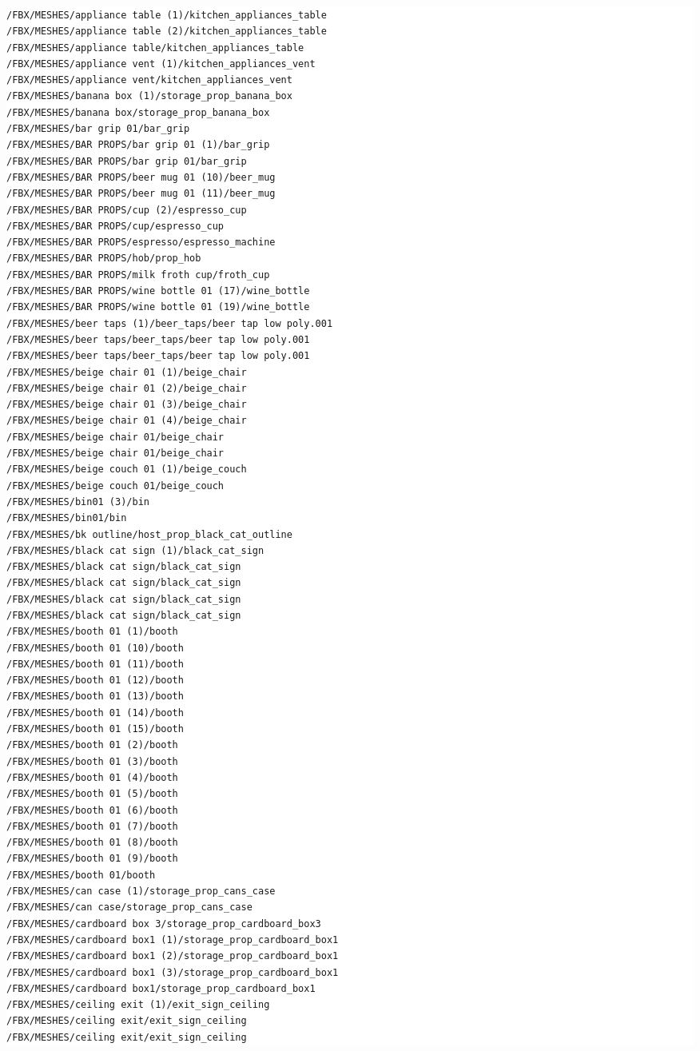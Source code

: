    /FBX/MESHES/appliance table (1)/kitchen_appliances_table
    /FBX/MESHES/appliance table (2)/kitchen_appliances_table
    /FBX/MESHES/appliance table/kitchen_appliances_table
    /FBX/MESHES/appliance vent (1)/kitchen_appliances_vent
    /FBX/MESHES/appliance vent/kitchen_appliances_vent
    /FBX/MESHES/banana box (1)/storage_prop_banana_box
    /FBX/MESHES/banana box/storage_prop_banana_box
    /FBX/MESHES/bar grip 01/bar_grip
    /FBX/MESHES/BAR PROPS/bar grip 01 (1)/bar_grip
    /FBX/MESHES/BAR PROPS/bar grip 01/bar_grip
    /FBX/MESHES/BAR PROPS/beer mug 01 (10)/beer_mug
    /FBX/MESHES/BAR PROPS/beer mug 01 (11)/beer_mug
    /FBX/MESHES/BAR PROPS/cup (2)/espresso_cup
    /FBX/MESHES/BAR PROPS/cup/espresso_cup
    /FBX/MESHES/BAR PROPS/espresso/espresso_machine
    /FBX/MESHES/BAR PROPS/hob/prop_hob
    /FBX/MESHES/BAR PROPS/milk froth cup/froth_cup
    /FBX/MESHES/BAR PROPS/wine bottle 01 (17)/wine_bottle
    /FBX/MESHES/BAR PROPS/wine bottle 01 (19)/wine_bottle
    /FBX/MESHES/beer taps (1)/beer_taps/beer tap low poly.001
    /FBX/MESHES/beer taps/beer_taps/beer tap low poly.001
    /FBX/MESHES/beer taps/beer_taps/beer tap low poly.001
    /FBX/MESHES/beige chair 01 (1)/beige_chair
    /FBX/MESHES/beige chair 01 (2)/beige_chair
    /FBX/MESHES/beige chair 01 (3)/beige_chair
    /FBX/MESHES/beige chair 01 (4)/beige_chair
    /FBX/MESHES/beige chair 01/beige_chair
    /FBX/MESHES/beige chair 01/beige_chair
    /FBX/MESHES/beige couch 01 (1)/beige_couch
    /FBX/MESHES/beige couch 01/beige_couch
    /FBX/MESHES/bin01 (3)/bin
    /FBX/MESHES/bin01/bin
    /FBX/MESHES/bk outline/host_prop_black_cat_outline
    /FBX/MESHES/black cat sign (1)/black_cat_sign
    /FBX/MESHES/black cat sign/black_cat_sign
    /FBX/MESHES/black cat sign/black_cat_sign
    /FBX/MESHES/black cat sign/black_cat_sign
    /FBX/MESHES/black cat sign/black_cat_sign
    /FBX/MESHES/booth 01 (1)/booth
    /FBX/MESHES/booth 01 (10)/booth
    /FBX/MESHES/booth 01 (11)/booth
    /FBX/MESHES/booth 01 (12)/booth
    /FBX/MESHES/booth 01 (13)/booth
    /FBX/MESHES/booth 01 (14)/booth
    /FBX/MESHES/booth 01 (15)/booth
    /FBX/MESHES/booth 01 (2)/booth
    /FBX/MESHES/booth 01 (3)/booth
    /FBX/MESHES/booth 01 (4)/booth
    /FBX/MESHES/booth 01 (5)/booth
    /FBX/MESHES/booth 01 (6)/booth
    /FBX/MESHES/booth 01 (7)/booth
    /FBX/MESHES/booth 01 (8)/booth
    /FBX/MESHES/booth 01 (9)/booth
    /FBX/MESHES/booth 01/booth
    /FBX/MESHES/can case (1)/storage_prop_cans_case
    /FBX/MESHES/can case/storage_prop_cans_case
    /FBX/MESHES/cardboard box 3/storage_prop_cardboard_box3
    /FBX/MESHES/cardboard box1 (1)/storage_prop_cardboard_box1
    /FBX/MESHES/cardboard box1 (2)/storage_prop_cardboard_box1
    /FBX/MESHES/cardboard box1 (3)/storage_prop_cardboard_box1
    /FBX/MESHES/cardboard box1/storage_prop_cardboard_box1
    /FBX/MESHES/ceiling exit (1)/exit_sign_ceiling
    /FBX/MESHES/ceiling exit/exit_sign_ceiling
    /FBX/MESHES/ceiling exit/exit_sign_ceiling